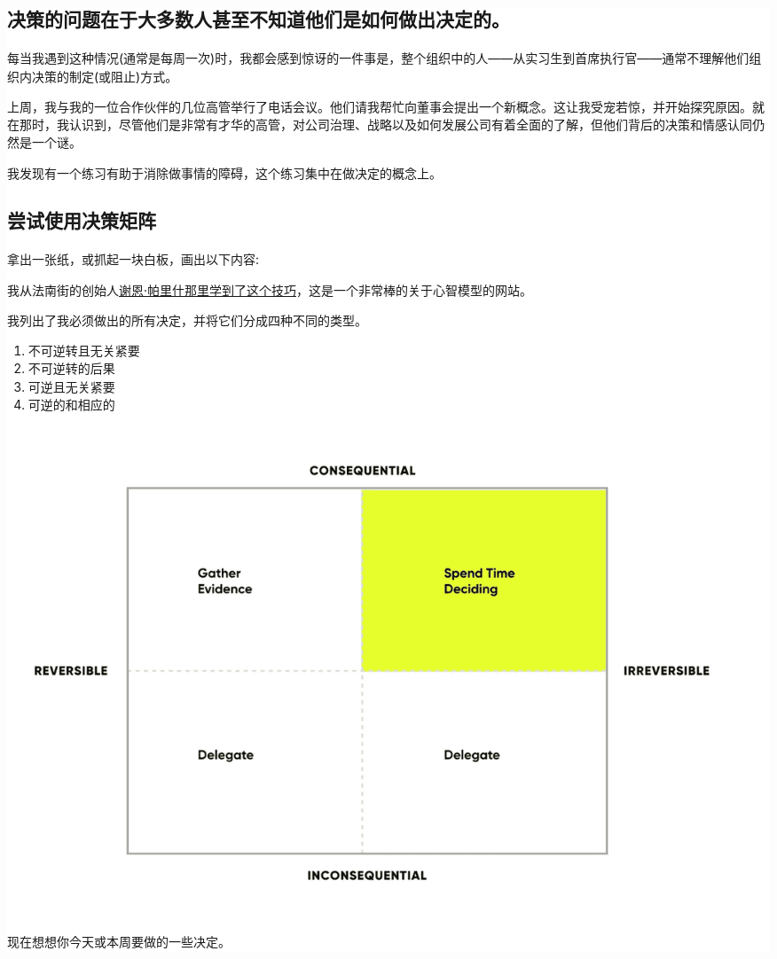 ## 决策的问题在于大多数人甚至不知道他们是如何做出决定的。

每当我遇到这种情况(通常是每周一次)时，我都会感到惊讶的一件事是，整个组织中的人——从实习生到首席执行官——通常不理解他们组织内决策的制定(或阻止)方式。

上周，我与我的一位合作伙伴的几位高管举行了电话会议。他们请我帮忙向董事会提出一个新概念。这让我受宠若惊，并开始探究原因。就在那时，我认识到，尽管他们是非常有才华的高管，对公司治理、战略以及如何发展公司有着全面的了解，但他们背后的决策和情感认同仍然是一个谜。

我发现有一个练习有助于消除做事情的障碍，这个练习集中在做决定的概念上。

## 尝试使用决策矩阵

拿出一张纸，或抓起一块白板，画出以下内容:

我从法南街的创始人[谢恩·帕里什那里学到了这个技巧](https://fs.blog/about/)，这是一个非常棒的关于心智模型的网站。

我列出了我必须做出的所有决定，并将它们分成四种不同的类型。

1.  不可逆转且无关紧要
2.  不可逆转的后果
3.  可逆且无关紧要
4.  可逆的和相应的

![](img/016852ed7386a73d5534f6d109ee8f32.png)

现在想想你今天或本周要做的一些决定。
